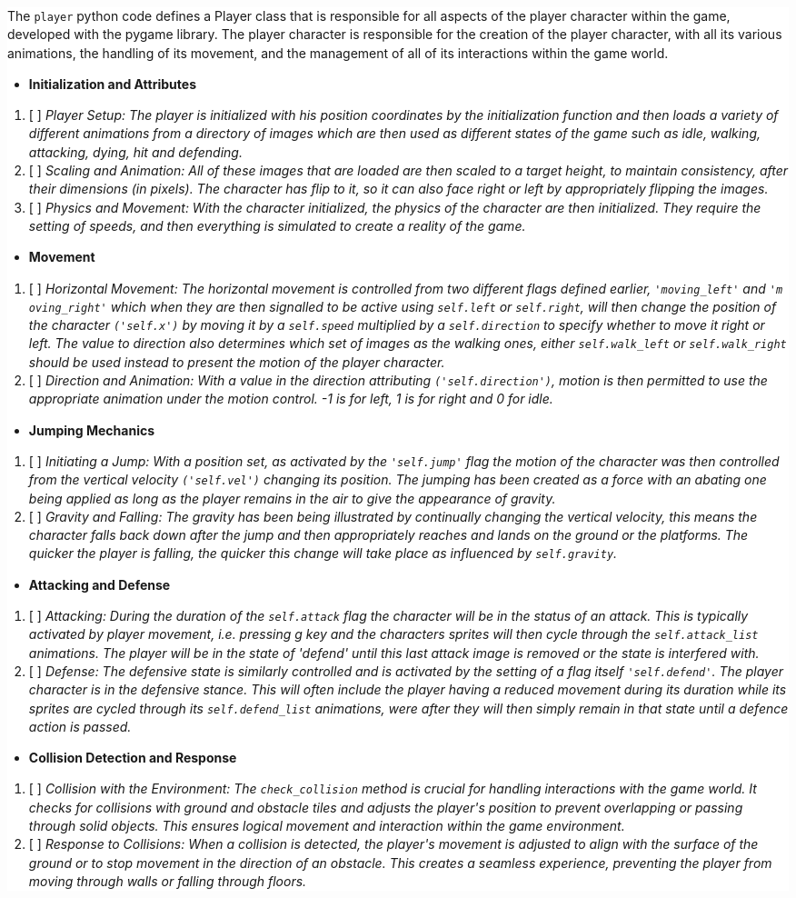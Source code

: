 The `player` python code defines a Player class that is responsible for all aspects of the player character within the game, developed with the pygame library. The player character is responsible for the creation of the player character, with all its various animations, the handling of its movement, and the management of all of its interactions within the game world.

* **Initialization and Attributes**

1. [ ] _Player Setup: The player is initialized with his position coordinates by the initialization function and then loads a variety of different animations from a directory of images which are then used as different states of the game such as idle, walking, attacking, dying, hit and defending._
2. [ ] _Scaling and Animation: All of these images that are loaded are then scaled to a target height, to maintain consistency, after their dimensions (in pixels). The character has flip to it, so it can also face right or left by appropriately flipping the images._
3. [ ] _Physics and Movement: With the character initialized, the physics of the character are then initialized. They require the setting of speeds, and then everything is simulated to create a reality of the game._

* **Movement**
1. [ ] _Horizontal Movement: The horizontal movement is controlled from two different flags defined earlier, `'moving_left'` and `'moving_right'` which when they are then signalled to be active using `self.left` or `self.right`, will then change the position of the character `('self.x')` by moving it by a `self.speed` multiplied by a `self.direction` to specify whether to move it right or left. The value to direction also determines which set of images as the walking ones, either `self.walk_left` or `self.walk_right` should be used instead to present the motion of the player character._
2. [ ] _Direction and Animation: With a value in the direction attributing `('self.direction')`, motion is then permitted to use the appropriate animation under the motion control. -1 is for left, 1 is for right and 0 for idle._

* **Jumping Mechanics**
1. [ ] _Initiating a Jump: With a position set, as activated by the `'self.jump'` flag the motion of the character was then controlled from the vertical velocity `('self.vel')` changing its position. The jumping has been created as a force with an abating one being applied as long as the player remains in the air to give the appearance of gravity._
2. [ ] _Gravity and Falling: The gravity has been being illustrated by continually changing the vertical velocity, this means the character falls back down after the jump and then appropriately reaches and lands on the ground or the platforms. The quicker the player is falling, the quicker this change will take place as influenced by `self.gravity`._

* **Attacking and Defense**
1. [ ] _Attacking: During the duration of the `self.attack` flag the character will be in the status of an attack. This is typically activated by player movement, i.e. pressing g key and the characters sprites will then cycle through the `self.attack_list` animations. The player will be in the state of 'defend' until this last attack image is removed or the state is interfered with._
2. [ ] _Defense: The defensive state is similarly controlled and is activated by the setting of a flag itself `'self.defend'`. The player character is in the defensive stance. This will often include the player having a reduced movement during its duration while its sprites are cycled through its `self.defend_list` animations, were after they will then simply remain in that state until a defence action is passed._

* **Collision Detection and Response**
1. [ ] _Collision with the Environment: The `check_collision` method is crucial for handling interactions with the game world. It checks for collisions with ground and obstacle tiles and adjusts the player's position to prevent overlapping or passing through solid objects. This ensures logical movement and interaction within the game environment._
2. [ ] _Response to Collisions: When a collision is detected, the player's movement is adjusted to align with the surface of the ground or to stop movement in the direction of an obstacle. This creates a seamless experience, preventing the player from moving through walls or falling through floors._
